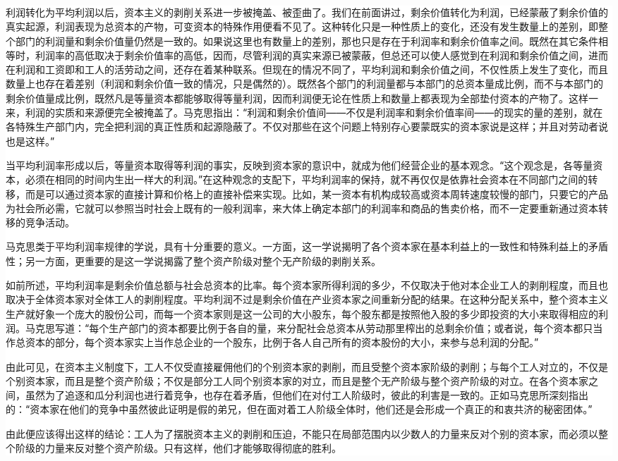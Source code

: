 利润转化为平均利润以后，资本主义的剥削关系进一步被掩盖、被歪曲了。我们在前面讲过，剩余价值转化为利润，已经蒙蔽了剩余价值的真实起源，利润表现为总资本的产物，可变资本的特殊作用便看不见了。这种转化只是一种性质上的变化，还没有发生数量上的差别，即整个部门的利润量和剩余价值量仍然是一致的。如果说这里也有数量上的差别，那也只是存在于利润率和剩余价值率之间。既然在其它条件相等时，利润率的高低取决于剩余价值率的高低，因而，尽管利润的真实来源已被蒙蔽，但总还可以使人感觉到在利润和剩余价值之间，进而在利润和工资即和工人的活劳动之间，还存在着某种联系。但现在的情况不同了，平均利润和剩余价值之间，不仅性质上发生了变化，而且数量上也存在着差别（利润和剩余价值一致的情况，只是偶然的）。既然各个部门的利润量都与本部门的总资本量成比例，而不与本部门的剩余价值量成比例，既然凡是等量资本都能够取得等量利润，因而利润便无论在性质上和数量上都表现为全部垫付资本的产物了。这样一来，利润的实质和来源便完全被掩盖了。马克思指出：“利润和剩余价值间——不仅是利润率和剩余价值率间——的现实的量的差别，就在各特殊生产部门内，完全把利润的真正性质和起源隐蔽了。不仅对那些在这个问题上特别存心要蒙既实的资本家说是这样；并且对劳动者说也是这样。”

当平均利润率形成以后，等量资本取得等利润的事实，反映到资本家的意识中，就成为他们经营企业的基本观念。“这个观念是，各等量资本，必须在相同的时间内生出一样大的利润。”在这种观念的支配下，平均利润率的保持，就不再仅仅是依靠社会资本在不同部门之间的转移，而是可以通过资本家的直接计算和价格上的直接补偿来实现。比如，某一资本有机构成较高或资本周转速度较慢的部门，只要它的产品为社会所必需，它就可以参照当时社会上既有的一般利润率，来大体上确定本部门的利润率和商品的售卖价格，而不一定要重新通过资本转移的竞争活动。

马克思类于平均利润率规律的学说，具有十分重要的意义。一方面，这一学说揭明了各个资本家在基本利益上的一致性和特殊利益上的矛盾性；另一方面，更重要的是这一学说揭露了整个资产阶级对整个无产阶级的剥削关系。

如前所述，平均利润率是剩余价值总额与社会总资本的比率。每个资本家所得利润的多少，不仅取决于他对本企业工人的剥削程度，而且也取决于全体资本家对全体工人的剥削程度。平均利润不过是剩余价值在产业资本家之间重新分配的结果。在这种分配关系中，整个资本主义生产就好象一个庞大的股份公司，而每一个资本家则是这一公司的大小股东，每个股东都是按照他入股的多少即投资的大小来取得相应的利润。马克思写道：“每个生产部门的资本都要比例于各自的量，来分配社会总资本从劳动那里榨出的总剩余价值；或者说，每个资本都只当作总资本的部分，每个资本家实上当作总企业的一个股东，比例于各人自己所有的资本股份的大小，来参与总利润的分配。”

由此可见，在资本主义制度下，工人不仅受直接雇佣他们的个别资本家的剥削，而且受整个资本家阶级的剥削；与每个工人对立的，不仅是个别资本家，而且是整个资产阶级；不仅是部分工人同个别资本家的对立，而且是整个无产阶级与整个资产阶级的对立。在各个资本家之间，虽然为了追逐和瓜分利润也进行着竞争，也存在着矛盾，但他们在对付工人阶级时，彼此的利害是一致的。正如马克思所深刻指出的：“资本家在他们的竞争中虽然彼此证明是假的弟兄，但在面对着工人阶级全体时，他们还是会形成一个真正的和衷共济的秘密团体。”

由此便应该得出这样的结论：工人为了摆脱资本主义的剥削和压迫，不能只在局部范围内以少数人的力量来反对个别的资本家，而必须以整个阶级的力量来反对整个资产阶级。只有这样，他们才能够取得彻底的胜利。